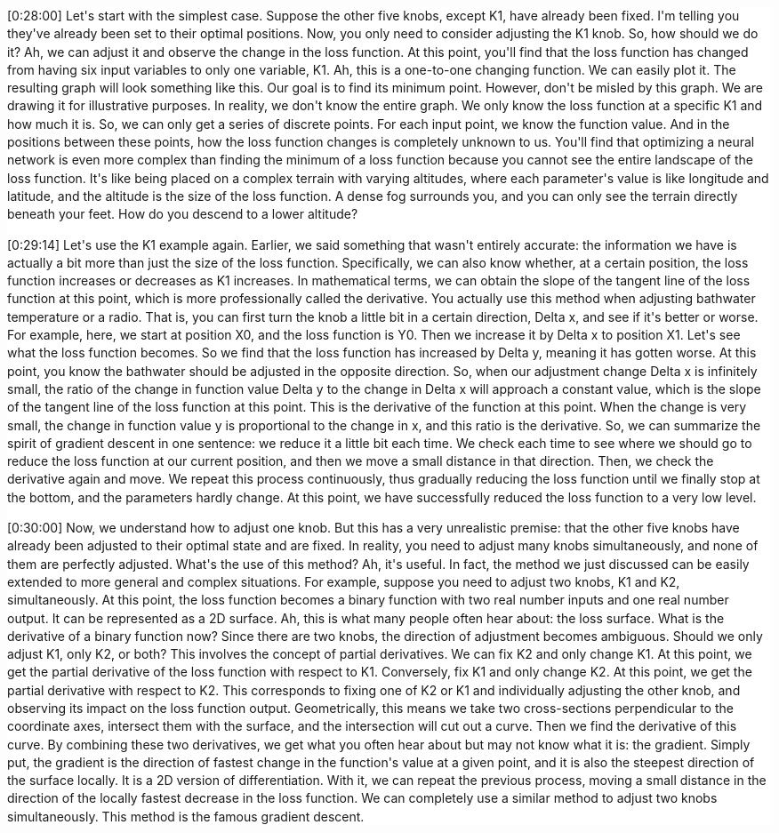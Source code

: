 [0:28:00] Let's start with the simplest case. Suppose the other five knobs, except K1, have already been fixed. I'm telling you they've already been set to their optimal positions. Now, you only need to consider adjusting the K1 knob. So, how should we do it? Ah, we can adjust it and observe the change in the loss function. At this point, you'll find that the loss function has changed from having six input variables to only one variable, K1. Ah, this is a one-to-one changing function. We can easily plot it. The resulting graph will look something like this. Our goal is to find its minimum point. However, don't be misled by this graph. We are drawing it for illustrative purposes. In reality, we don't know the entire graph. We only know the loss function at a specific K1 and how much it is. So, we can only get a series of discrete points. For each input point, we know the function value. And in the positions between these points, how the loss function changes is completely unknown to us. You'll find that optimizing a neural network is even more complex than finding the minimum of a loss function because you cannot see the entire landscape of the loss function. It's like being placed on a complex terrain with varying altitudes, where each parameter's value is like longitude and latitude, and the altitude is the size of the loss function. A dense fog surrounds you, and you can only see the terrain directly beneath your feet. How do you descend to a lower altitude?

[0:29:14] Let's use the K1 example again. Earlier, we said something that wasn't entirely accurate: the information we have is actually a bit more than just the size of the loss function. Specifically, we can also know whether, at a certain position, the loss function increases or decreases as K1 increases. In mathematical terms, we can obtain the slope of the tangent line of the loss function at this point, which is more professionally called the derivative. You actually use this method when adjusting bathwater temperature or a radio. That is, you can first turn the knob a little bit in a certain direction, Delta x, and see if it's better or worse. For example, here, we start at position X0, and the loss function is Y0. Then we increase it by Delta x to position X1. Let's see what the loss function becomes. So we find that the loss function has increased by Delta y, meaning it has gotten worse. At this point, you know the bathwater should be adjusted in the opposite direction. So, when our adjustment change Delta x is infinitely small, the ratio of the change in function value Delta y to the change in Delta x will approach a constant value, which is the slope of the tangent line of the loss function at this point. This is the derivative of the function at this point. When the change is very small, the change in function value y is proportional to the change in x, and this ratio is the derivative. So, we can summarize the spirit of gradient descent in one sentence: we reduce it a little bit each time. We check each time to see where we should go to reduce the loss function at our current position, and then we move a small distance in that direction. Then, we check the derivative again and move. We repeat this process continuously, thus gradually reducing the loss function until we finally stop at the bottom, and the parameters hardly change. At this point, we have successfully reduced the loss function to a very low level.

[0:30:00] Now, we understand how to adjust one knob. But this has a very unrealistic premise: that the other five knobs have already been adjusted to their optimal state and are fixed. In reality, you need to adjust many knobs simultaneously, and none of them are perfectly adjusted. What's the use of this method? Ah, it's useful. In fact, the method we just discussed can be easily extended to more general and complex situations. For example, suppose you need to adjust two knobs, K1 and K2, simultaneously. At this point, the loss function becomes a binary function with two real number inputs and one real number output. It can be represented as a 2D surface. Ah, this is what many people often hear about: the loss surface. What is the derivative of a binary function now? Since there are two knobs, the direction of adjustment becomes ambiguous. Should we only adjust K1, only K2, or both? This involves the concept of partial derivatives. We can fix K2 and only change K1. At this point, we get the partial derivative of the loss function with respect to K1. Conversely, fix K1 and only change K2. At this point, we get the partial derivative with respect to K2. This corresponds to fixing one of K2 or K1 and individually adjusting the other knob, and observing its impact on the loss function output. Geometrically, this means we take two cross-sections perpendicular to the coordinate axes, intersect them with the surface, and the intersection will cut out a curve. Then we find the derivative of this curve. By combining these two derivatives, we get what you often hear about but may not know what it is: the gradient. Simply put, the gradient is the direction of fastest change in the function's value at a given point, and it is also the steepest direction of the surface locally. It is a 2D version of differentiation. With it, we can repeat the previous process, moving a small distance in the direction of the locally fastest decrease in the loss function. We can completely use a similar method to adjust two knobs simultaneously. This method is the famous gradient descent.
